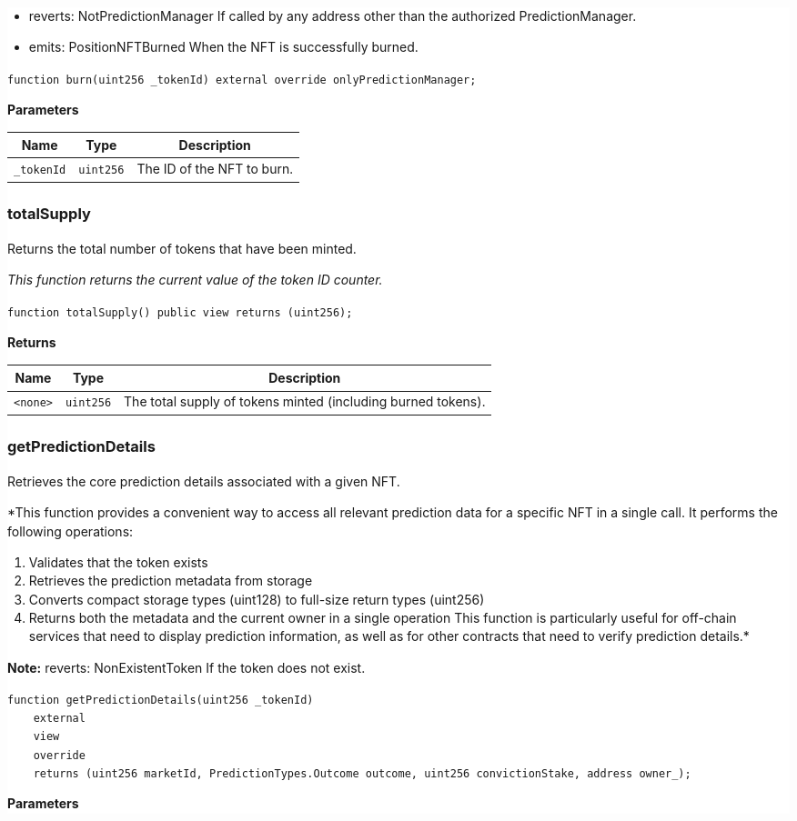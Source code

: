 - reverts: NotPredictionManager If called by any address other than the authorized PredictionManager.

- emits: PositionNFTBurned When the NFT is successfully burned.


```solidity
function burn(uint256 _tokenId) external override onlyPredictionManager;
```
**Parameters**

|Name|Type|Description|
|----|----|-----------|
|`_tokenId`|`uint256`|The ID of the NFT to burn.|


### totalSupply

Returns the total number of tokens that have been minted.

*This function returns the current value of the token ID counter.*


```solidity
function totalSupply() public view returns (uint256);
```
**Returns**

|Name|Type|Description|
|----|----|-----------|
|`<none>`|`uint256`|The total supply of tokens minted (including burned tokens).|


### getPredictionDetails

Retrieves the core prediction details associated with a given NFT.

*This function provides a convenient way to access all relevant prediction data for a specific NFT
in a single call. It performs the following operations:
1. Validates that the token exists
2. Retrieves the prediction metadata from storage
3. Converts compact storage types (uint128) to full-size return types (uint256)
4. Returns both the metadata and the current owner in a single operation
This function is particularly useful for off-chain services that need to display prediction
information, as well as for other contracts that need to verify prediction details.*

**Note:**
reverts: NonExistentToken If the token does not exist.


```solidity
function getPredictionDetails(uint256 _tokenId)
    external
    view
    override
    returns (uint256 marketId, PredictionTypes.Outcome outcome, uint256 convictionStake, address owner_);
```
**Parameters**
